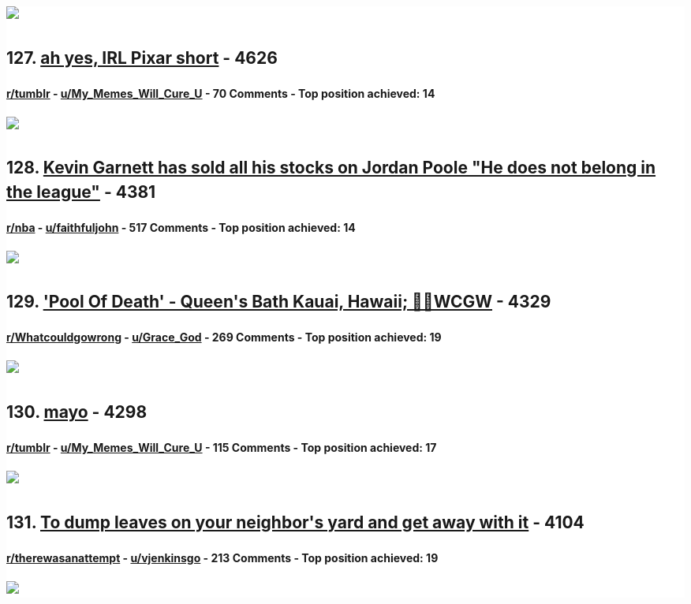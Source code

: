<a href="https://i.redd.it/9kcxwixlh42c1.png"><img src="https://a.thumbs.redditmedia.com/SxK_bgNj-HIHW9wVDhC_szaKiQpHCWmChPi5mjJuzr0.jpg"></img></a>

## 127. [ah yes, IRL Pixar short](http://reddit.com/r/tumblr/comments/181xucf/ah_yes_irl_pixar_short/) - 4626
#### [r/tumblr](http://reddit.com/r/tumblr) - [u/My_Memes_Will_Cure_U](http://reddit.com/u/My_Memes_Will_Cure_U) - 70 Comments - Top position achieved: 14

<a href="https://i.imgur.com/hGlNZ3c.jpeg"><img src="https://b.thumbs.redditmedia.com/xOrx02ehwsppvoqwqwqyDoS4_evx3OUsm2zbqVbkneE.jpg"></img></a>

## 128. [Kevin Garnett has sold all his stocks on Jordan Poole "He does not belong in the league"](http://reddit.com/r/nba/comments/182f3jt/kevin_garnett_has_sold_all_his_stocks_on_jordan/) - 4381
#### [r/nba](http://reddit.com/r/nba) - [u/faithfuljohn](http://reddit.com/u/faithfuljohn) - 517 Comments - Top position achieved: 14

<a href="https://streamable.com/18f8fa"><img src="https://b.thumbs.redditmedia.com/Atju3CoxTuN24Ub89XbMYLnc5lSYVTGv28lgPjVENhI.jpg"></img></a>

## 129. ['Pool Of Death' - Queen's Bath Kauai, Hawaii; 🏊‍♂️WCGW](http://reddit.com/r/Whatcouldgowrong/comments/182cjp1/pool_of_death_queens_bath_kauai_hawaii_wcgw/) - 4329
#### [r/Whatcouldgowrong](http://reddit.com/r/Whatcouldgowrong) - [u/Grace_God](http://reddit.com/u/Grace_God) - 269 Comments - Top position achieved: 19

<a href="https://v.redd.it/75x337wea62c1"><img src="https://external-preview.redd.it/MThsNXA5emhhNjJjMcyRwFqlbChH3pwRL3iXPoEBfhhFb29eSQjL7TJ8ZEgz.png?width=140&amp;height=78&amp;crop=140:78,smart&amp;format=jpg&amp;v=enabled&amp;lthumb=true&amp;s=41c9b7153fab3172a3d7af7b3a07c8f4284ab4c0"></img></a>

## 130. [mayo](http://reddit.com/r/tumblr/comments/181zun5/mayo/) - 4298
#### [r/tumblr](http://reddit.com/r/tumblr) - [u/My_Memes_Will_Cure_U](http://reddit.com/u/My_Memes_Will_Cure_U) - 115 Comments - Top position achieved: 17

<a href="https://i.imgur.com/EAHONXy.jpeg"><img src="https://b.thumbs.redditmedia.com/auu9CzvxdL4b_6a_CB_BGYJiWokT5fJJ5qozT49Ngmw.jpg"></img></a>

## 131. [To dump leaves on your neighbor's yard and get away with it](http://reddit.com/r/therewasanattempt/comments/182fav4/to_dump_leaves_on_your_neighbors_yard_and_get/) - 4104
#### [r/therewasanattempt](http://reddit.com/r/therewasanattempt) - [u/vjenkinsgo](http://reddit.com/u/vjenkinsgo) - 213 Comments - Top position achieved: 19

<a href="https://v.redd.it/al6hkyiwy62c1"><img src="https://external-preview.redd.it/aHBncTBpZnd5NjJjMYp4CD1UEGr1vHy1deJNXO7WQqlTD8qNhDO20Pp7Ufo0.png?width=140&amp;height=140&amp;crop=140:140,smart&amp;format=jpg&amp;v=enabled&amp;lthumb=true&amp;s=f481df00f8a0b3075538293615be5ab9181ccf99"></img></a>

